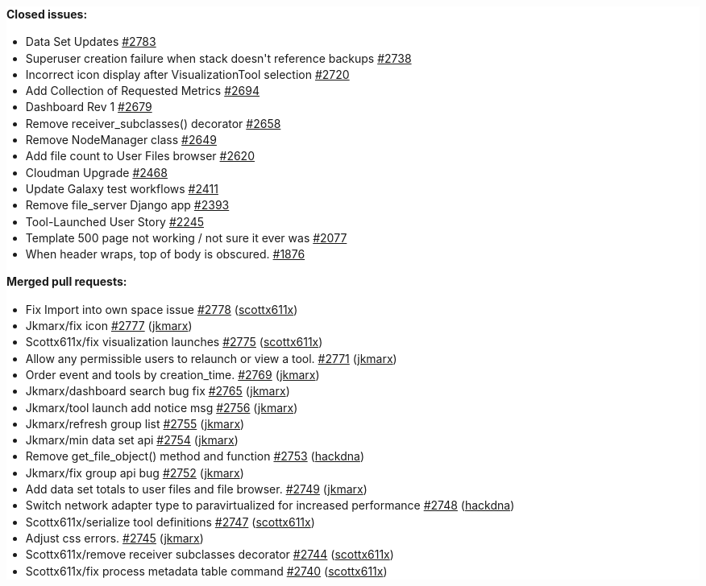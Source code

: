 **Closed issues:**

- Data Set Updates [\#2783](https://github.com/refinery-platform/refinery-platform/issues/2783)
- Superuser creation failure when stack doesn't reference backups [\#2738](https://github.com/refinery-platform/refinery-platform/issues/2738)
- Incorrect icon display after VisualizationTool selection [\#2720](https://github.com/refinery-platform/refinery-platform/issues/2720)
- Add Collection of Requested Metrics [\#2694](https://github.com/refinery-platform/refinery-platform/issues/2694)
- Dashboard Rev 1 [\#2679](https://github.com/refinery-platform/refinery-platform/issues/2679)
- Remove receiver\_subclasses\(\) decorator [\#2658](https://github.com/refinery-platform/refinery-platform/issues/2658)
- Remove NodeManager class [\#2649](https://github.com/refinery-platform/refinery-platform/issues/2649)
- Add file count to User Files browser [\#2620](https://github.com/refinery-platform/refinery-platform/issues/2620)
- Cloudman Upgrade [\#2468](https://github.com/refinery-platform/refinery-platform/issues/2468)
- Update Galaxy test workflows [\#2411](https://github.com/refinery-platform/refinery-platform/issues/2411)
- Remove file\_server Django app [\#2393](https://github.com/refinery-platform/refinery-platform/issues/2393)
- Tool-Launched User Story [\#2245](https://github.com/refinery-platform/refinery-platform/issues/2245)
- Template 500 page not working / not sure it ever was [\#2077](https://github.com/refinery-platform/refinery-platform/issues/2077)
- When header wraps, top of body is obscured. [\#1876](https://github.com/refinery-platform/refinery-platform/issues/1876)

**Merged pull requests:**

- Fix Import into own space issue [\#2778](https://github.com/refinery-platform/refinery-platform/pull/2778) ([scottx611x](https://github.com/scottx611x))
- Jkmarx/fix icon [\#2777](https://github.com/refinery-platform/refinery-platform/pull/2777) ([jkmarx](https://github.com/jkmarx))
- Scottx611x/fix visualization launches [\#2775](https://github.com/refinery-platform/refinery-platform/pull/2775) ([scottx611x](https://github.com/scottx611x))
- Allow any permissible users to relaunch or view a tool. [\#2771](https://github.com/refinery-platform/refinery-platform/pull/2771) ([jkmarx](https://github.com/jkmarx))
- Order event and tools by creation\_time. [\#2769](https://github.com/refinery-platform/refinery-platform/pull/2769) ([jkmarx](https://github.com/jkmarx))
- Jkmarx/dashboard search bug fix [\#2765](https://github.com/refinery-platform/refinery-platform/pull/2765) ([jkmarx](https://github.com/jkmarx))
- Jkmarx/tool launch add notice msg [\#2756](https://github.com/refinery-platform/refinery-platform/pull/2756) ([jkmarx](https://github.com/jkmarx))
- Jkmarx/refresh group list [\#2755](https://github.com/refinery-platform/refinery-platform/pull/2755) ([jkmarx](https://github.com/jkmarx))
- Jkmarx/min data set api [\#2754](https://github.com/refinery-platform/refinery-platform/pull/2754) ([jkmarx](https://github.com/jkmarx))
- Remove get\_file\_object\(\) method and function [\#2753](https://github.com/refinery-platform/refinery-platform/pull/2753) ([hackdna](https://github.com/hackdna))
- Jkmarx/fix group api bug [\#2752](https://github.com/refinery-platform/refinery-platform/pull/2752) ([jkmarx](https://github.com/jkmarx))
- Add data set totals to user files and file browser. [\#2749](https://github.com/refinery-platform/refinery-platform/pull/2749) ([jkmarx](https://github.com/jkmarx))
- Switch network adapter type to paravirtualized for increased performance [\#2748](https://github.com/refinery-platform/refinery-platform/pull/2748) ([hackdna](https://github.com/hackdna))
- Scottx611x/serialize tool definitions [\#2747](https://github.com/refinery-platform/refinery-platform/pull/2747) ([scottx611x](https://github.com/scottx611x))
- Adjust css errors. [\#2745](https://github.com/refinery-platform/refinery-platform/pull/2745) ([jkmarx](https://github.com/jkmarx))
- Scottx611x/remove receiver subclasses decorator [\#2744](https://github.com/refinery-platform/refinery-platform/pull/2744) ([scottx611x](https://github.com/scottx611x))
- Scottx611x/fix process metadata table command [\#2740](https://github.com/refinery-platform/refinery-platform/pull/2740) ([scottx611x](https://github.com/scottx611x))